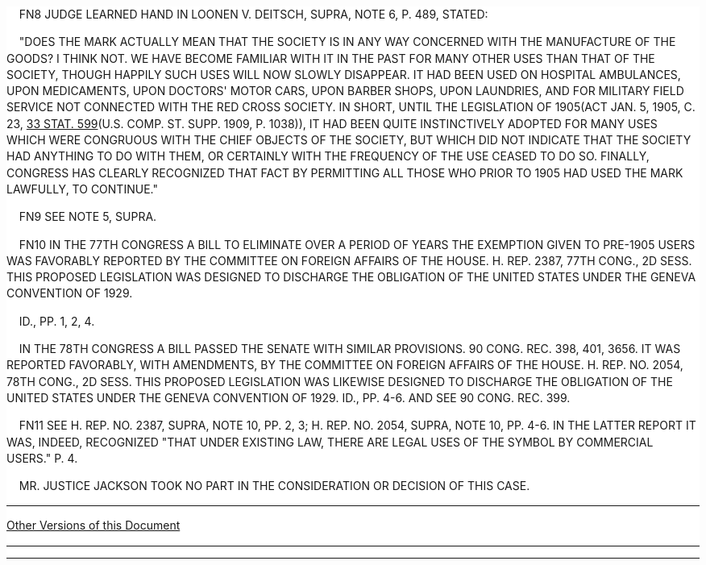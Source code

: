     FN8  JUDGE LEARNED HAND IN LOONEN V. DEITSCH, SUPRA, NOTE 6, P. 489, STATED:

    "DOES THE MARK ACTUALLY MEAN THAT THE SOCIETY IS IN ANY WAY CONCERNED WITH THE MANUFACTURE OF THE GOODS?  I THINK NOT.  WE HAVE BECOME FAMILIAR WITH IT IN THE PAST FOR MANY OTHER USES THAN THAT OF THE SOCIETY, THOUGH HAPPILY SUCH USES WILL NOW SLOWLY DISAPPEAR.  IT HAD BEEN USED ON HOSPITAL AMBULANCES, UPON MEDICAMENTS, UPON DOCTORS' MOTOR CARS, UPON BARBER SHOPS, UPON LAUNDRIES, AND FOR MILITARY FIELD SERVICE NOT CONNECTED WITH THE RED CROSS SOCIETY.  IN SHORT, UNTIL THE LEGISLATION OF 1905(ACT JAN. 5, 1905, C. 23, [33 STAT. 599][/us/stat/33/599](U.S. COMP. ST. SUPP. 1909, P. 1038)), IT HAD BEEN QUITE INSTINCTIVELY ADOPTED FOR MANY USES WHICH WERE CONGRUOUS WITH THE CHIEF OBJECTS OF THE SOCIETY, BUT WHICH DID NOT INDICATE THAT THE SOCIETY HAD ANYTHING TO DO WITH THEM, OR CERTAINLY WITH THE FREQUENCY OF THE USE CEASED TO DO SO. FINALLY, CONGRESS HAS CLEARLY RECOGNIZED THAT FACT BY PERMITTING ALL THOSE WHO PRIOR TO 1905 HAD USED THE MARK LAWFULLY, TO CONTINUE."

    FN9  SEE NOTE 5, SUPRA.

    FN10  IN THE 77TH CONGRESS A BILL TO ELIMINATE OVER A PERIOD OF YEARS THE EXEMPTION GIVEN TO PRE-1905 USERS WAS FAVORABLY REPORTED BY THE COMMITTEE ON FOREIGN AFFAIRS OF THE HOUSE.  H. REP. 2387, 77TH CONG., 2D SESS.  THIS PROPOSED LEGISLATION WAS DESIGNED TO DISCHARGE THE OBLIGATION OF THE UNITED STATES UNDER THE GENEVA CONVENTION OF 1929.

    ID., PP. 1, 2, 4.

    IN THE 78TH CONGRESS A BILL PASSED THE SENATE WITH SIMILAR PROVISIONS.  90 CONG. REC. 398, 401, 3656.  IT WAS REPORTED FAVORABLY, WITH AMENDMENTS, BY THE COMMITTEE ON FOREIGN AFFAIRS OF THE HOUSE.  H. REP. NO. 2054, 78TH CONG., 2D SESS.  THIS PROPOSED LEGISLATION WAS LIKEWISE DESIGNED TO DISCHARGE THE OBLIGATION OF THE UNITED STATES UNDER THE GENEVA CONVENTION OF 1929.  ID., PP. 4-6.  AND SEE 90 CONG. REC. 399.

    FN11  SEE H. REP. NO. 2387, SUPRA, NOTE 10, PP. 2, 3; H. REP. NO. 2054, SUPRA, NOTE 10, PP. 4-6.  IN THE LATTER REPORT IT WAS, INDEED, RECOGNIZED "THAT UNDER EXISTING LAW, THERE ARE LEGAL USES OF THE SYMBOL BY COMMERCIAL USERS."  P. 4.

    MR. JUSTICE JACKSON TOOK NO PART IN THE CONSIDERATION OR DECISION OF THIS CASE.

----------

[Other Versions of this Document](https://publicdocs.github.io/go/links?ns=uslm-x&ref=%2Fus%2Fcourts%2Fscotus%2FusReporter%2F328%2F193)

----------
----------

[/us/courts/scotus/usReporter/328/193]: https://publicdocs.github.io/go/links?ns=uslm-x&ref=%2Fus%2Fcourts%2Fscotus%2FusReporter%2F328%2F193
[/us/courts/scotus/usReporter/326/704]: https://publicdocs.github.io/go/links?ns=uslm-x&ref=%2Fus%2Fcourts%2Fscotus%2FusReporter%2F326%2F704
[/us/stat/33/600]: https://publicdocs.github.io/go/links?ns=uslm&ref=%2Fus%2Fstat%2F33%2F600
[/us/usc/t36/s4]: https://publicdocs.github.io/go/links?ns=uslm&ref=%2Fus%2Fusc%2Ft36%2Fs4
[/us/stat/36/604]: https://publicdocs.github.io/go/links?ns=uslm&ref=%2Fus%2Fstat%2F36%2F604
[/us/usc/t36/s4]: https://publicdocs.github.io/go/links?ns=uslm&ref=%2Fus%2Fusc%2Ft36%2Fs4
[/us/stat/38/719]: https://publicdocs.github.io/go/links?ns=uslm&ref=%2Fus%2Fstat%2F38%2F719
[/us/stat/52/111]: https://publicdocs.github.io/go/links?ns=uslm&ref=%2Fus%2Fstat%2F52%2F111
[/us/usc/t15/s45]: https://publicdocs.github.io/go/links?ns=uslm&ref=%2Fus%2Fusc%2Ft15%2Fs45
[/us/courts/scotus/usReporter/327/608]: https://publicdocs.github.io/go/links?ns=uslm-x&ref=%2Fus%2Fcourts%2Fscotus%2FusReporter%2F327%2F608
[/us/stat/22/940]: https://publicdocs.github.io/go/links?ns=uslm&ref=%2Fus%2Fstat%2F22%2F940
[/us/stat/31/277]: https://publicdocs.github.io/go/links?ns=uslm&ref=%2Fus%2Fstat%2F31%2F277
[/us/stat/33/599]: https://publicdocs.github.io/go/links?ns=uslm&ref=%2Fus%2Fstat%2F33%2F599
[/us/courts/scotus/usReporter/283/643]: https://publicdocs.github.io/go/links?ns=uslm-x&ref=%2Fus%2Fcourts%2Fscotus%2FusReporter%2F283%2F643
[/us/stat/47/2074]: https://publicdocs.github.io/go/links?ns=uslm&ref=%2Fus%2Fstat%2F47%2F2074
[/us/stat/47/2092]: https://publicdocs.github.io/go/links?ns=uslm&ref=%2Fus%2Fstat%2F47%2F2092
[/us/stat/33/599]: https://publicdocs.github.io/go/links?ns=uslm&ref=%2Fus%2Fstat%2F33%2F599


